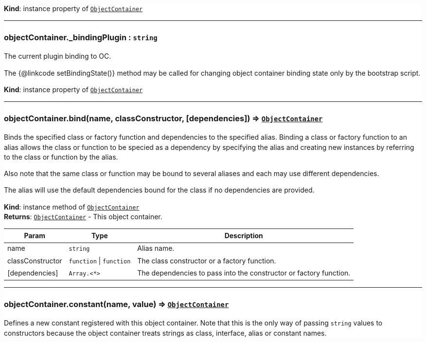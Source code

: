 **Kind**: instance property of [<code>ObjectContainer</code>](#ObjectContainer)  

* * *

### objectContainer.\_bindingPlugin : <code>string</code>&nbsp;<a name="ObjectContainer+_bindingPlugin" href="https://github.com/seznam/ima/blob/v17.15.2/packages/core/src/ObjectContainer.js#L109" target="_blank"><span class="icon"><i class="fas fa-external-link-alt fa-xs"></i></span></a>
The current plugin binding to OC.

The {@linkcode setBindingState()} method may be called for changing
object container binding state only by the bootstrap script.

**Kind**: instance property of [<code>ObjectContainer</code>](#ObjectContainer)  

* * *

### objectContainer.bind(name, classConstructor, [dependencies]) ⇒ [<code>ObjectContainer</code>](#ObjectContainer)&nbsp;<a name="ObjectContainer+bind" href="https://github.com/seznam/ima/blob/v17.15.2/packages/core/src/ObjectContainer.js#L133" target="_blank"><span class="icon"><i class="fas fa-external-link-alt fa-xs"></i></span></a>
Binds the specified class or factory function and dependencies to the
specified alias. Binding a class or factory function to an alias allows
the class or function to be specied as a dependency by specifying the
alias and creating new instances by referring to the class or function
by the alias.

Also note that the same class or function may be bound to several
aliases and each may use different dependencies.

The alias will use the default dependencies bound for the class if no
dependencies are provided.

**Kind**: instance method of [<code>ObjectContainer</code>](#ObjectContainer)  
**Returns**: [<code>ObjectContainer</code>](#ObjectContainer) - This object container.  

| Param | Type | Description |
| --- | --- | --- |
| name | <code>string</code> | Alias name. |
| classConstructor | <code>function</code> \| <code>function</code> | The        class constructor or a factory function. |
| [dependencies] | <code>Array.&lt;\*&gt;</code> | The dependencies to pass into the        constructor or factory function. |


* * *

### objectContainer.constant(name, value) ⇒ [<code>ObjectContainer</code>](#ObjectContainer)&nbsp;<a name="ObjectContainer+constant" href="https://github.com/seznam/ima/blob/v17.15.2/packages/core/src/ObjectContainer.js#L189" target="_blank"><span class="icon"><i class="fas fa-external-link-alt fa-xs"></i></span></a>
Defines a new constant registered with this object container. Note that
this is the only way of passing <code>string</code> values to constructors
because the object container treats strings as class, interface, alias
or constant names.

